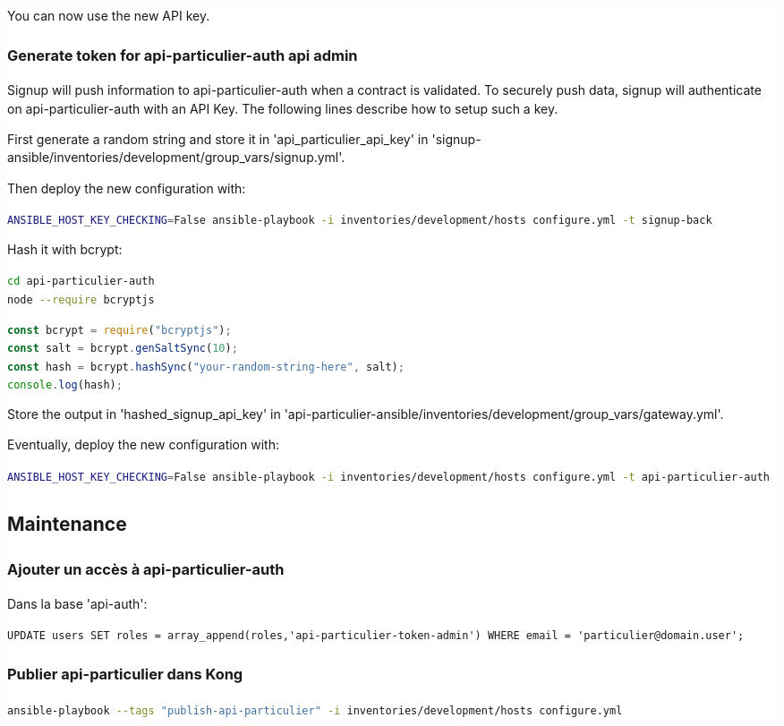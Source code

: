 You can now use the new API key.

### Generate token for api-particulier-auth api admin

Signup will push information to api-particulier-auth when a contract is validated.
To securely push data, signup will authenticate on api-particulier-auth with an API Key.
The following lines describe how to setup such a key.

First generate a random string and store it in 'api_particulier_api_key' in 'signup-ansible/inventories/development/group_vars/signup.yml'.

Then deploy the new configuration with:

```bash
ANSIBLE_HOST_KEY_CHECKING=False ansible-playbook -i inventories/development/hosts configure.yml -t signup-back
```

Hash it with bcrypt:

```bash
cd api-particulier-auth
node --require bcryptjs
```

```js
const bcrypt = require("bcryptjs");
const salt = bcrypt.genSaltSync(10);
const hash = bcrypt.hashSync("your-random-string-here", salt);
console.log(hash);
```

Store the output in 'hashed_signup_api_key' in 'api-particulier-ansible/inventories/development/group_vars/gateway.yml'.

Eventually, deploy the new configuration with:

```bash
ANSIBLE_HOST_KEY_CHECKING=False ansible-playbook -i inventories/development/hosts configure.yml -t api-particulier-auth
```

## Maintenance

### Ajouter un accès à api-particulier-auth

Dans la base 'api-auth':

```postgres-sql
UPDATE users SET roles = array_append(roles,'api-particulier-token-admin') WHERE email = 'particulier@domain.user';
```

### Publier api-particulier dans Kong

```bash
ansible-playbook --tags "publish-api-particulier" -i inventories/development/hosts configure.yml
```
